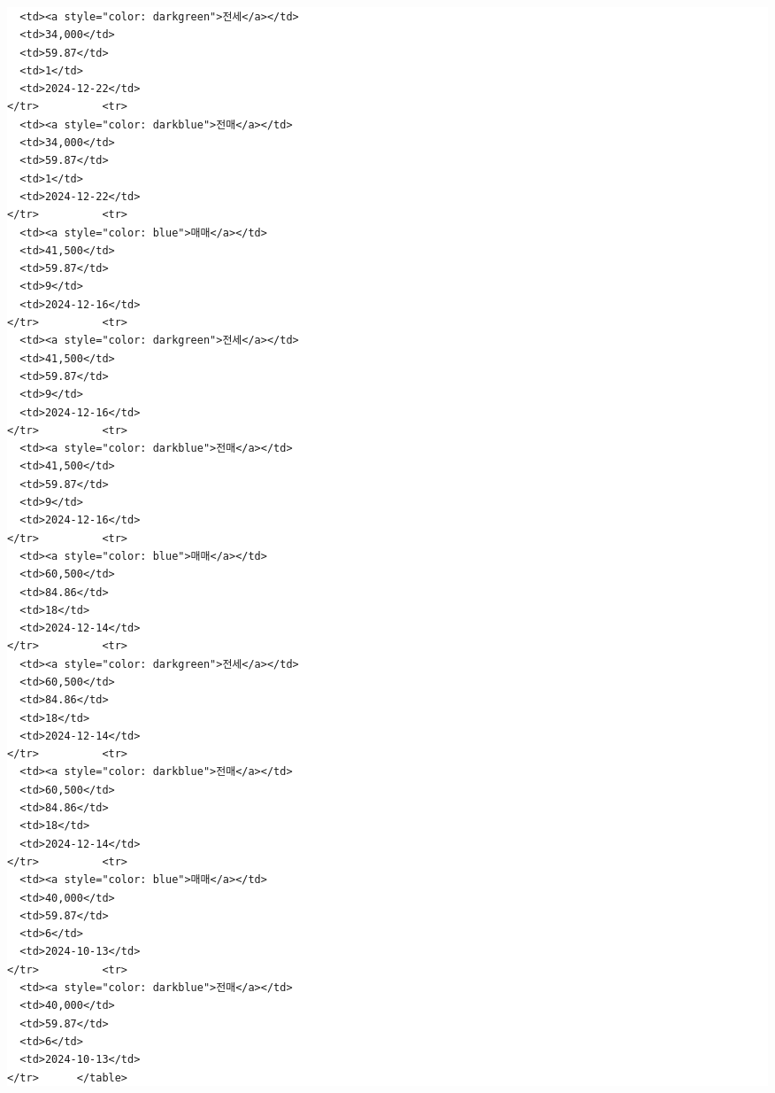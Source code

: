       <td><a style="color: darkgreen">전세</a></td>
      <td>34,000</td>
      <td>59.87</td>
      <td>1</td>
      <td>2024-12-22</td>
    </tr>          <tr>
      <td><a style="color: darkblue">전매</a></td>
      <td>34,000</td>
      <td>59.87</td>
      <td>1</td>
      <td>2024-12-22</td>
    </tr>          <tr>
      <td><a style="color: blue">매매</a></td>
      <td>41,500</td>
      <td>59.87</td>
      <td>9</td>
      <td>2024-12-16</td>
    </tr>          <tr>
      <td><a style="color: darkgreen">전세</a></td>
      <td>41,500</td>
      <td>59.87</td>
      <td>9</td>
      <td>2024-12-16</td>
    </tr>          <tr>
      <td><a style="color: darkblue">전매</a></td>
      <td>41,500</td>
      <td>59.87</td>
      <td>9</td>
      <td>2024-12-16</td>
    </tr>          <tr>
      <td><a style="color: blue">매매</a></td>
      <td>60,500</td>
      <td>84.86</td>
      <td>18</td>
      <td>2024-12-14</td>
    </tr>          <tr>
      <td><a style="color: darkgreen">전세</a></td>
      <td>60,500</td>
      <td>84.86</td>
      <td>18</td>
      <td>2024-12-14</td>
    </tr>          <tr>
      <td><a style="color: darkblue">전매</a></td>
      <td>60,500</td>
      <td>84.86</td>
      <td>18</td>
      <td>2024-12-14</td>
    </tr>          <tr>
      <td><a style="color: blue">매매</a></td>
      <td>40,000</td>
      <td>59.87</td>
      <td>6</td>
      <td>2024-10-13</td>
    </tr>          <tr>
      <td><a style="color: darkblue">전매</a></td>
      <td>40,000</td>
      <td>59.87</td>
      <td>6</td>
      <td>2024-10-13</td>
    </tr>      </table>
    

